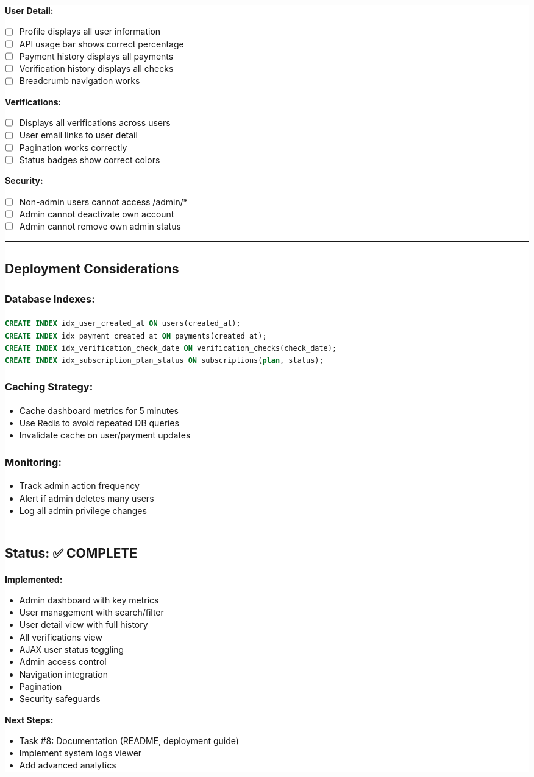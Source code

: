 **User Detail:**
- [ ] Profile displays all user information
- [ ] API usage bar shows correct percentage
- [ ] Payment history displays all payments
- [ ] Verification history displays all checks
- [ ] Breadcrumb navigation works

**Verifications:**
- [ ] Displays all verifications across users
- [ ] User email links to user detail
- [ ] Pagination works correctly
- [ ] Status badges show correct colors

**Security:**
- [ ] Non-admin users cannot access /admin/*
- [ ] Admin cannot deactivate own account
- [ ] Admin cannot remove own admin status

---

## Deployment Considerations

### Database Indexes:
```sql
CREATE INDEX idx_user_created_at ON users(created_at);
CREATE INDEX idx_payment_created_at ON payments(created_at);
CREATE INDEX idx_verification_check_date ON verification_checks(check_date);
CREATE INDEX idx_subscription_plan_status ON subscriptions(plan, status);
```

### Caching Strategy:
- Cache dashboard metrics for 5 minutes
- Use Redis to avoid repeated DB queries
- Invalidate cache on user/payment updates

### Monitoring:
- Track admin action frequency
- Alert if admin deletes many users
- Log all admin privilege changes

---

## Status: ✅ COMPLETE

**Implemented:**
- Admin dashboard with key metrics
- User management with search/filter
- User detail view with full history
- All verifications view
- AJAX user status toggling
- Admin access control
- Navigation integration
- Pagination
- Security safeguards

**Next Steps:**
- Task #8: Documentation (README, deployment guide)
- Implement system logs viewer
- Add advanced analytics
